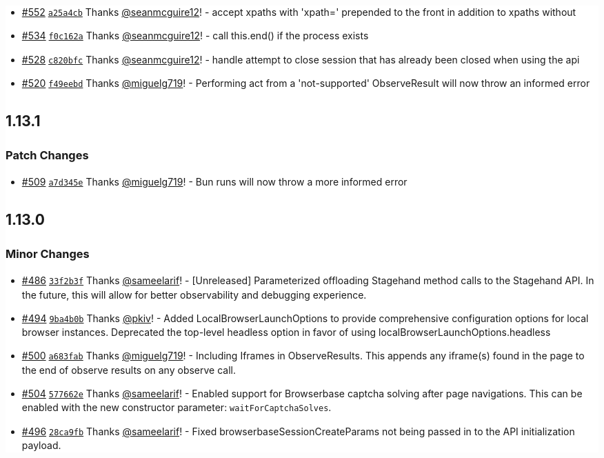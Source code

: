 - [#552](https://github.com/browserbase/stagehand/pull/552) [`a25a4cb`](https://github.com/browserbase/stagehand/commit/a25a4cb538d64f50b5bd834dd88e8e6086a73078) Thanks [@seanmcguire12](https://github.com/seanmcguire12)! - accept xpaths with 'xpath=' prepended to the front in addition to xpaths without

- [#534](https://github.com/browserbase/stagehand/pull/534) [`f0c162a`](https://github.com/browserbase/stagehand/commit/f0c162a6b4d1ac72c42f26462d7241a08b5c4e0a) Thanks [@seanmcguire12](https://github.com/seanmcguire12)! - call this.end() if the process exists

- [#528](https://github.com/browserbase/stagehand/pull/528) [`c820bfc`](https://github.com/browserbase/stagehand/commit/c820bfcfc9571fea90afd1595775c5946118cfaf) Thanks [@seanmcguire12](https://github.com/seanmcguire12)! - handle attempt to close session that has already been closed when using the api

- [#520](https://github.com/browserbase/stagehand/pull/520) [`f49eebd`](https://github.com/browserbase/stagehand/commit/f49eebd98c1d61413a3ea4c798595db601d55da8) Thanks [@miguelg719](https://github.com/miguelg719)! - Performing act from a 'not-supported' ObserveResult will now throw an informed error

## 1.13.1

### Patch Changes

- [#509](https://github.com/browserbase/stagehand/pull/509) [`a7d345e`](https://github.com/browserbase/stagehand/commit/a7d345e75434aebb656e1aa5aa61caed00dc99a8) Thanks [@miguelg719](https://github.com/miguelg719)! - Bun runs will now throw a more informed error

## 1.13.0

### Minor Changes

- [#486](https://github.com/browserbase/stagehand/pull/486) [`33f2b3f`](https://github.com/browserbase/stagehand/commit/33f2b3f8deff86ac2073b6d35b7413b0aeaba2f9) Thanks [@sameelarif](https://github.com/sameelarif)! - [Unreleased] Parameterized offloading Stagehand method calls to the Stagehand API. In the future, this will allow for better observability and debugging experience.

- [#494](https://github.com/browserbase/stagehand/pull/494) [`9ba4b0b`](https://github.com/browserbase/stagehand/commit/9ba4b0b563cbc77d40cac31c11e17e365a9d1749) Thanks [@pkiv](https://github.com/pkiv)! - Added LocalBrowserLaunchOptions to provide comprehensive configuration options for local browser instances. Deprecated the top-level headless option in favor of using localBrowserLaunchOptions.headless

- [#500](https://github.com/browserbase/stagehand/pull/500) [`a683fab`](https://github.com/browserbase/stagehand/commit/a683fab9ca90c45d78f6602a228c2d3219b776dc) Thanks [@miguelg719](https://github.com/miguelg719)! - Including Iframes in ObserveResults. This appends any iframe(s) found in the page to the end of observe results on any observe call.

- [#504](https://github.com/browserbase/stagehand/pull/504) [`577662e`](https://github.com/browserbase/stagehand/commit/577662e985a6a6b0477815853d98610f3a6b567d) Thanks [@sameelarif](https://github.com/sameelarif)! - Enabled support for Browserbase captcha solving after page navigations. This can be enabled with the new constructor parameter: `waitForCaptchaSolves`.

- [#496](https://github.com/browserbase/stagehand/pull/496) [`28ca9fb`](https://github.com/browserbase/stagehand/commit/28ca9fbc6f3cdc88437001108a9a6c4388ba0303) Thanks [@sameelarif](https://github.com/sameelarif)! - Fixed browserbaseSessionCreateParams not being passed in to the API initialization payload.
